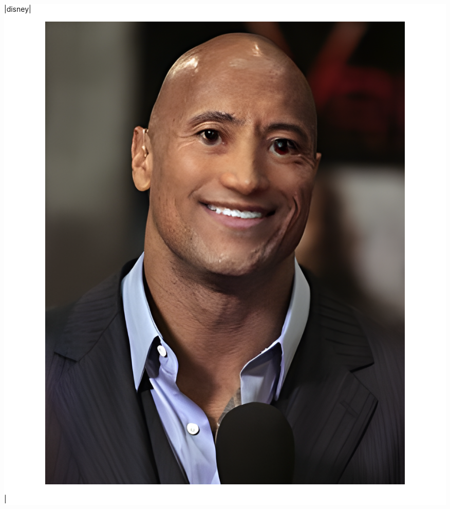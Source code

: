 |disney|<p align='center'><img src='https://github.com/happy-jihye/happy-jihye.github.io/blob/master/_posts/images/gan/face2comics-celeb-1-disney-sr.png?raw=1' width = '700' ></p>|<p align='center'>